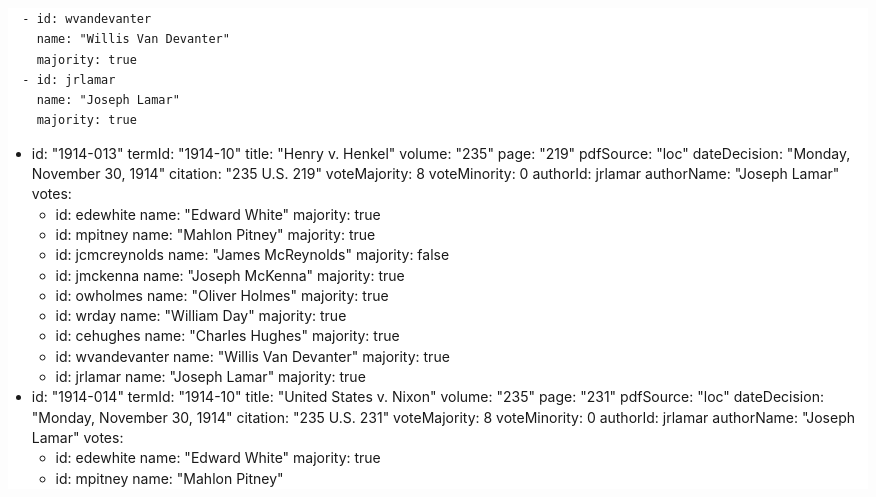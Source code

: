       - id: wvandevanter
        name: "Willis Van Devanter"
        majority: true
      - id: jrlamar
        name: "Joseph Lamar"
        majority: true
  - id: "1914-013"
    termId: "1914-10"
    title: "Henry v. Henkel"
    volume: "235"
    page: "219"
    pdfSource: "loc"
    dateDecision: "Monday, November 30, 1914"
    citation: "235 U.S. 219"
    voteMajority: 8
    voteMinority: 0
    authorId: jrlamar
    authorName: "Joseph Lamar"
    votes:
      - id: edewhite
        name: "Edward White"
        majority: true
      - id: mpitney
        name: "Mahlon Pitney"
        majority: true
      - id: jcmcreynolds
        name: "James McReynolds"
        majority: false
      - id: jmckenna
        name: "Joseph McKenna"
        majority: true
      - id: owholmes
        name: "Oliver Holmes"
        majority: true
      - id: wrday
        name: "William Day"
        majority: true
      - id: cehughes
        name: "Charles Hughes"
        majority: true
      - id: wvandevanter
        name: "Willis Van Devanter"
        majority: true
      - id: jrlamar
        name: "Joseph Lamar"
        majority: true
  - id: "1914-014"
    termId: "1914-10"
    title: "United States v. Nixon"
    volume: "235"
    page: "231"
    pdfSource: "loc"
    dateDecision: "Monday, November 30, 1914"
    citation: "235 U.S. 231"
    voteMajority: 8
    voteMinority: 0
    authorId: jrlamar
    authorName: "Joseph Lamar"
    votes:
      - id: edewhite
        name: "Edward White"
        majority: true
      - id: mpitney
        name: "Mahlon Pitney"